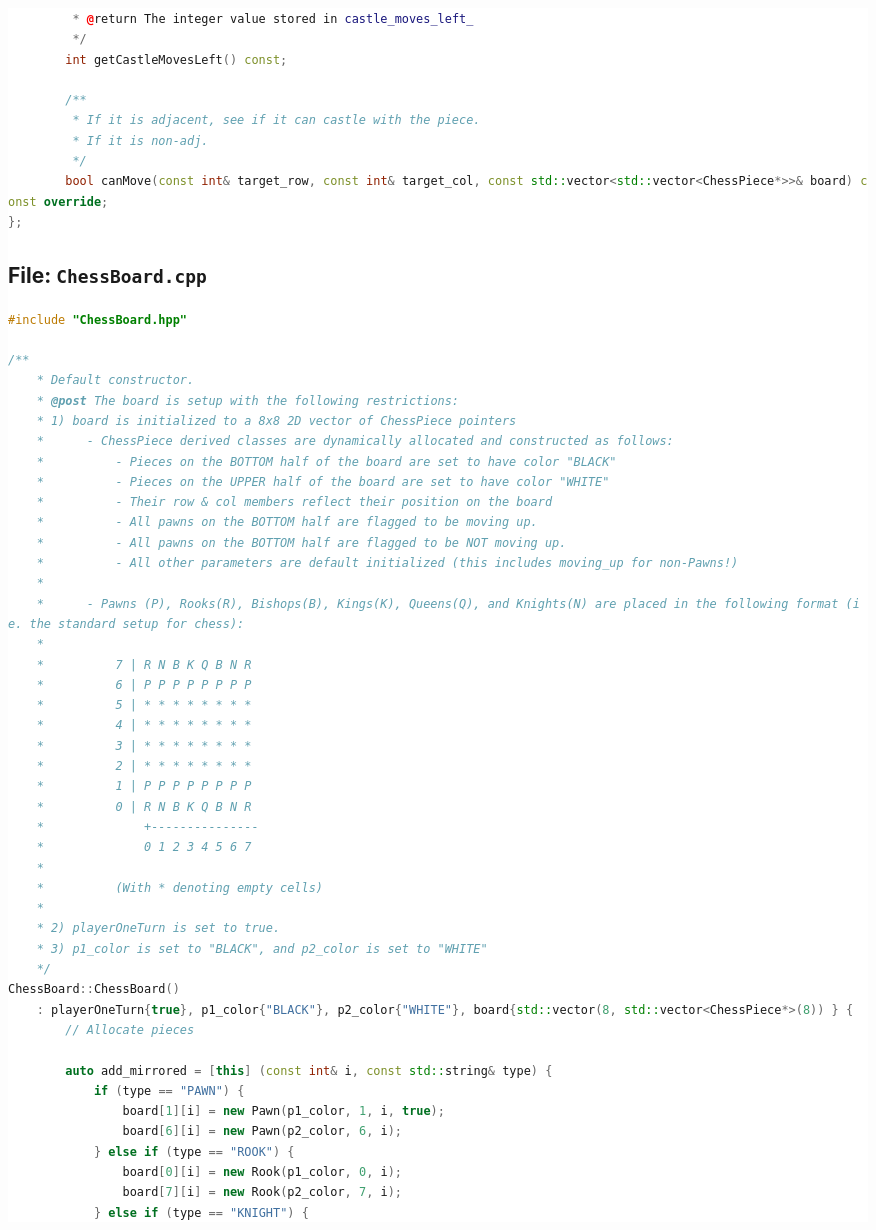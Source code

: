 ```cpp
         * @return The integer value stored in castle_moves_left_
         */
        int getCastleMovesLeft() const;

        /**
         * If it is adjacent, see if it can castle with the piece. 
         * If it is non-adj. 
         */
        bool canMove(const int& target_row, const int& target_col, const std::vector<std::vector<ChessPiece*>>& board) const override;
};
```

## File: `ChessBoard.cpp`

```cpp
#include "ChessBoard.hpp"

/**
    * Default constructor. 
    * @post The board is setup with the following restrictions:
    * 1) board is initialized to a 8x8 2D vector of ChessPiece pointers
    *      - ChessPiece derived classes are dynamically allocated and constructed as follows:
    *          - Pieces on the BOTTOM half of the board are set to have color "BLACK"
    *          - Pieces on the UPPER half of the board are set to have color "WHITE"
    *          - Their row & col members reflect their position on the board
    *          - All pawns on the BOTTOM half are flagged to be moving up.
    *          - All pawns on the BOTTOM half are flagged to be NOT moving up.
    *          - All other parameters are default initialized (this includes moving_up for non-Pawns!)
    *   
    *      - Pawns (P), Rooks(R), Bishops(B), Kings(K), Queens(Q), and Knights(N) are placed in the following format (ie. the standard setup for chess):
    *          
    *          7 | R N B K Q B N R
    *          6 | P P P P P P P P
    *          5 | * * * * * * * *
    *          4 | * * * * * * * *
    *          3 | * * * * * * * *
    *          2 | * * * * * * * *
    *          1 | P P P P P P P P
    *          0 | R N B K Q B N R
    *              +---------------
    *              0 1 2 3 4 5 6 7
    *      
    *          (With * denoting empty cells)
    * 
    * 2) playerOneTurn is set to true.
    * 3) p1_color is set to "BLACK", and p2_color is set to "WHITE"
    */
ChessBoard::ChessBoard() 
    : playerOneTurn{true}, p1_color{"BLACK"}, p2_color{"WHITE"}, board{std::vector(8, std::vector<ChessPiece*>(8)) } {
        // Allocate pieces

        auto add_mirrored = [this] (const int& i, const std::string& type) {
            if (type == "PAWN") {
                board[1][i] = new Pawn(p1_color, 1, i, true);
                board[6][i] = new Pawn(p2_color, 6, i);
            } else if (type == "ROOK") {
                board[0][i] = new Rook(p1_color, 0, i);
                board[7][i] = new Rook(p2_color, 7, i);
            } else if (type == "KNIGHT") {
```